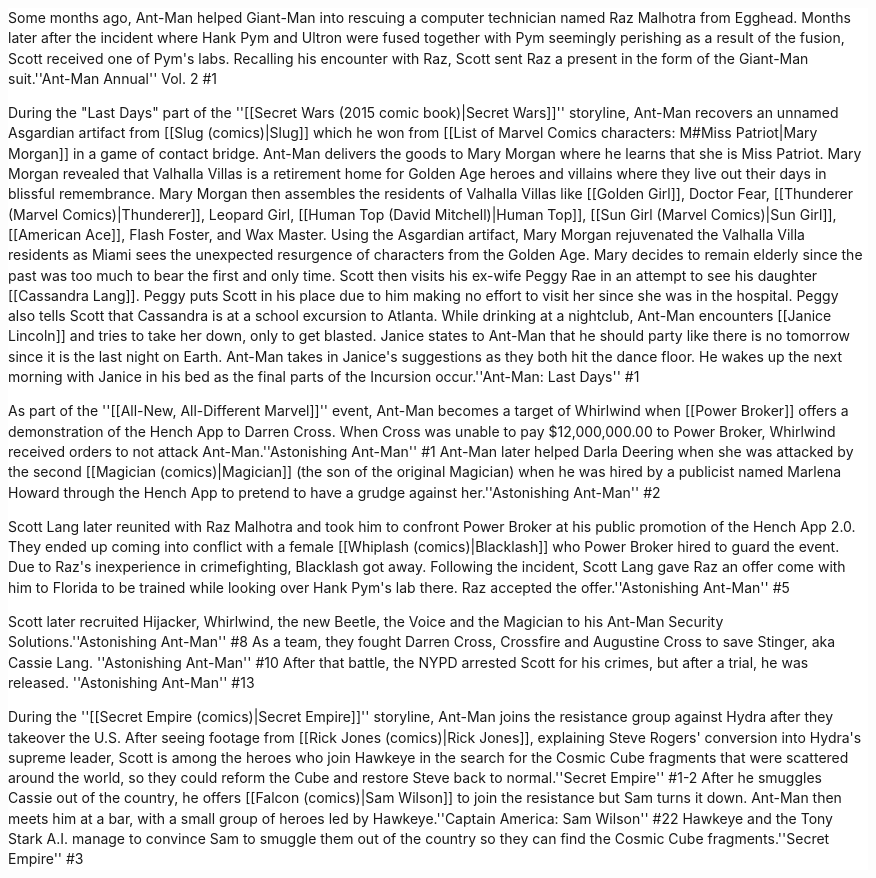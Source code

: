Some months ago, Ant-Man helped Giant-Man into rescuing a computer technician named Raz Malhotra from Egghead. Months later after the incident where Hank Pym and Ultron were fused together with Pym seemingly perishing as a result of the fusion, Scott received one of Pym's labs. Recalling his encounter with Raz, Scott sent Raz a present in the form of the Giant-Man suit.<ref>''Ant-Man Annual'' Vol. 2 #1</ref>

During the "Last Days" part of the ''[[Secret Wars (2015 comic book)|Secret Wars]]'' storyline, Ant-Man recovers an unnamed Asgardian artifact from [[Slug (comics)|Slug]] which he won from [[List of Marvel Comics characters: M#Miss Patriot|Mary Morgan]] in a game of contact bridge. Ant-Man delivers the goods to Mary Morgan where he learns that she is Miss Patriot. Mary Morgan revealed that Valhalla Villas is a retirement home for Golden Age heroes and villains where they live out their days in blissful remembrance. Mary Morgan then assembles the residents of Valhalla Villas like [[Golden Girl]], Doctor Fear, [[Thunderer (Marvel Comics)|Thunderer]], Leopard Girl, [[Human Top (David Mitchell)|Human Top]], [[Sun Girl (Marvel Comics)|Sun Girl]], [[American Ace]], Flash Foster, and Wax Master. Using the Asgardian artifact, Mary Morgan rejuvenated the Valhalla Villa residents as Miami sees the unexpected resurgence of characters from the Golden Age. Mary decides to remain elderly since the past was too much to bear the first and only time. Scott then visits his ex-wife Peggy Rae in an attempt to see his daughter [[Cassandra Lang]]. Peggy puts Scott in his place due to him making no effort to visit her since she was in the hospital. Peggy also tells Scott that Cassandra is at a school excursion to Atlanta. While drinking at a nightclub, Ant-Man encounters [[Janice Lincoln]] and tries to take her down, only to get blasted. Janice states to Ant-Man that he should party like there is no tomorrow since it is the last night on Earth. Ant-Man takes in Janice's suggestions as they both hit the dance floor. He wakes up the next morning with Janice in his bed as the final parts of the Incursion occur.<ref>''Ant-Man: Last Days'' #1</ref>

As part of the ''[[All-New, All-Different Marvel]]'' event, Ant-Man becomes a target of Whirlwind when [[Power Broker]] offers a demonstration of the Hench App to Darren Cross. When Cross was unable to pay $12,000,000.00 to Power Broker, Whirlwind received orders to not attack Ant-Man.<ref>''Astonishing Ant-Man'' #1</ref> Ant-Man later helped Darla Deering when she was attacked by the second [[Magician (comics)|Magician]] (the son of the original Magician) when he was hired by a publicist named Marlena Howard through the Hench App to pretend to have a grudge against her.<ref>''Astonishing Ant-Man'' #2</ref>

Scott Lang later reunited with Raz Malhotra and took him to confront Power Broker at his public promotion of the Hench App 2.0. They ended up coming into conflict with a female [[Whiplash (comics)|Blacklash]] who Power Broker hired to guard the event. Due to Raz's inexperience in crimefighting, Blacklash got away. Following the incident, Scott Lang gave Raz an offer come with him to Florida to be trained while looking over Hank Pym's lab there. Raz accepted the offer.<ref>''Astonishing Ant-Man'' #5</ref>

Scott later recruited Hijacker, Whirlwind, the new Beetle, the Voice and the Magician to his Ant-Man Security Solutions.<ref>''Astonishing Ant-Man'' #8</ref> As a team, they fought Darren Cross, Crossfire and Augustine Cross to save Stinger, aka Cassie Lang. <ref>''Astonishing Ant-Man'' #10</ref> After that battle, the NYPD arrested Scott for his crimes, but after a trial, he was released. <ref>''Astonishing Ant-Man'' #13</ref>

During the ''[[Secret Empire (comics)|Secret Empire]]'' storyline, Ant-Man joins the resistance group against Hydra after they takeover the U.S. After seeing footage from [[Rick Jones (comics)|Rick Jones]], explaining Steve Rogers' conversion into Hydra's supreme leader, Scott is among the heroes who join Hawkeye in the search for the Cosmic Cube fragments that were scattered around the world, so they could reform the Cube and restore Steve back to normal.<ref>''Secret Empire'' #1-2</ref> After he smuggles Cassie out of the country, he offers [[Falcon (comics)|Sam Wilson]] to join the resistance but Sam turns it down. Ant-Man then meets him at a bar, with a small group of heroes led by Hawkeye.<ref>''Captain America: Sam Wilson'' #22</ref> Hawkeye and the Tony Stark A.I. manage to convince Sam to smuggle them out of the country so they can find the Cosmic Cube fragments.<ref>''Secret Empire'' #3</ref>
